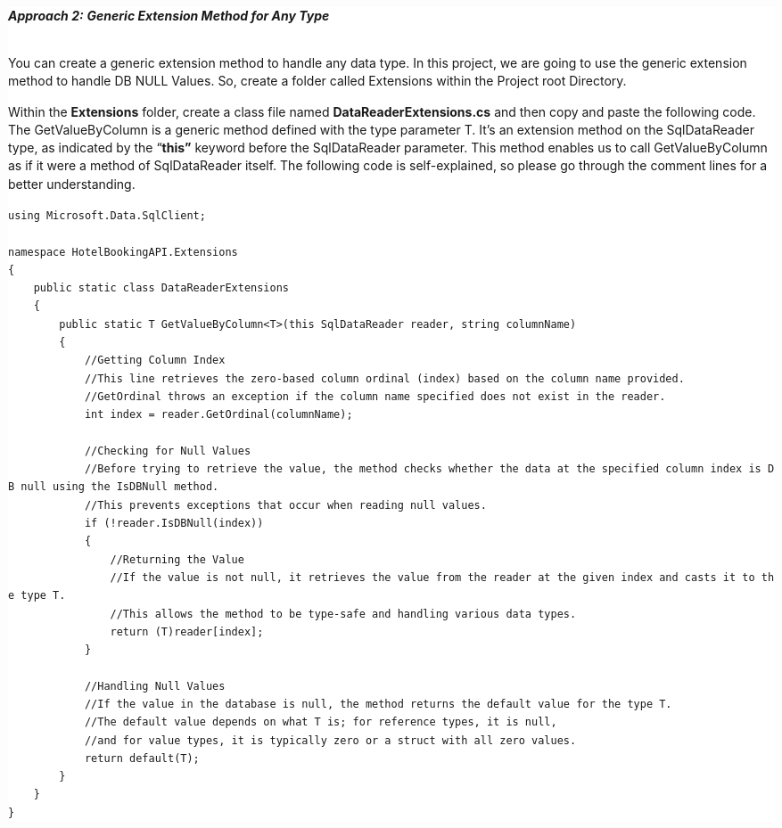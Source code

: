 ###### **Approach 2:** **Generic Extension Method for Any Type**

You can create a generic extension method to handle any data type. In this project, we are going to use the generic extension method to handle DB NULL Values. So, create a folder called Extensions within the Project root Directory.

Within the **Extensions** folder, create a class file named **DataReaderExtensions.cs** and then copy and paste the following code. The GetValueByColumn is a generic method defined with the type parameter T. It’s an extension method on the SqlDataReader type, as indicated by the “**this”** keyword before the SqlDataReader parameter. This method enables us to call GetValueByColumn as if it were a method of SqlDataReader itself. The following code is self-explained, so please go through the comment lines for a better understanding.

```
using Microsoft.Data.SqlClient;

namespace HotelBookingAPI.Extensions
{
    public static class DataReaderExtensions
    {
        public static T GetValueByColumn<T>(this SqlDataReader reader, string columnName)
        {
            //Getting Column Index
            //This line retrieves the zero-based column ordinal (index) based on the column name provided.
            //GetOrdinal throws an exception if the column name specified does not exist in the reader.
            int index = reader.GetOrdinal(columnName);

            //Checking for Null Values
            //Before trying to retrieve the value, the method checks whether the data at the specified column index is DB null using the IsDBNull method.
            //This prevents exceptions that occur when reading null values.
            if (!reader.IsDBNull(index))
            {
                //Returning the Value
                //If the value is not null, it retrieves the value from the reader at the given index and casts it to the type T.
                //This allows the method to be type-safe and handling various data types.
                return (T)reader[index];
            }

            //Handling Null Values
            //If the value in the database is null, the method returns the default value for the type T.
            //The default value depends on what T is; for reference types, it is null,
            //and for value types, it is typically zero or a struct with all zero values.
            return default(T);
        }
    }
}
```
